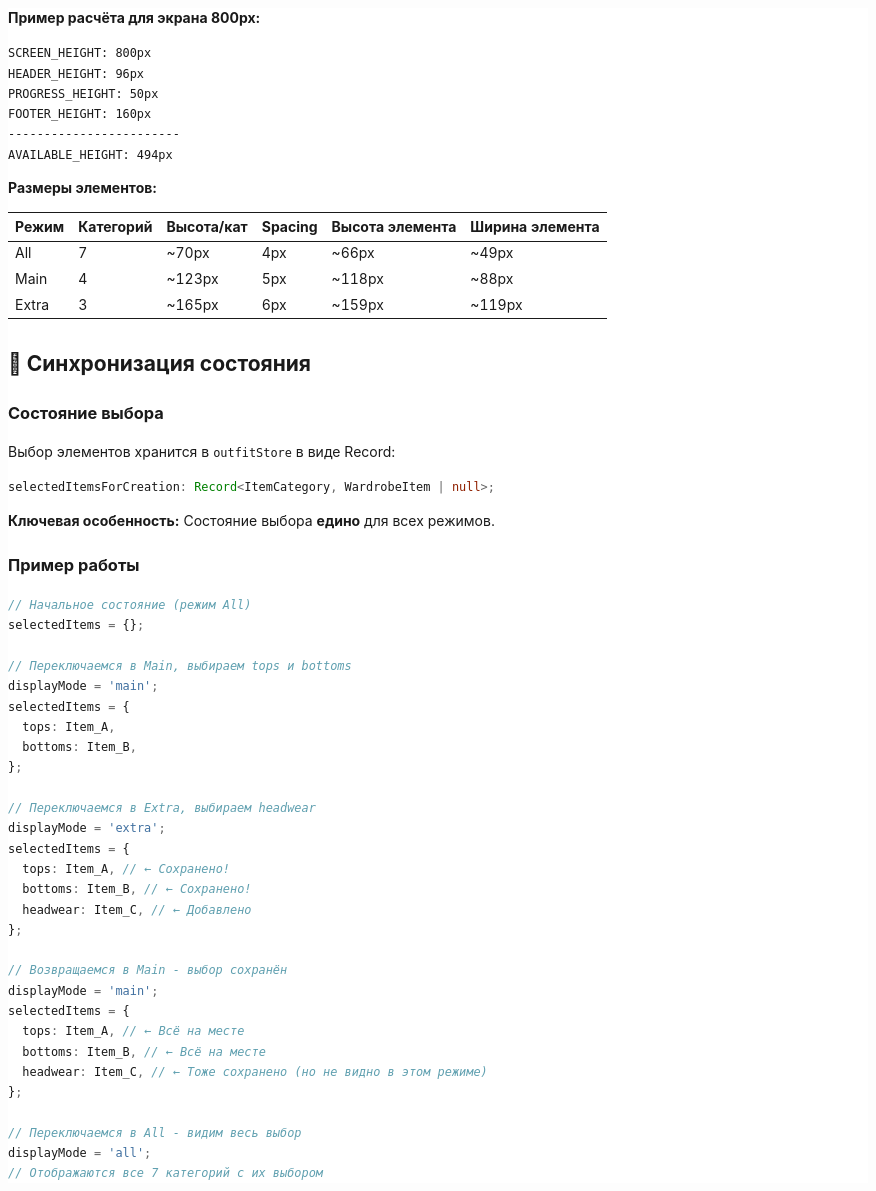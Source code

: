 **Пример расчёта для экрана 800px:**

```
SCREEN_HEIGHT: 800px
HEADER_HEIGHT: 96px
PROGRESS_HEIGHT: 50px
FOOTER_HEIGHT: 160px
------------------------
AVAILABLE_HEIGHT: 494px
```

**Размеры элементов:**

| Режим | Категорий | Высота/кат | Spacing | Высота элемента | Ширина элемента |
| ----- | --------- | ---------- | ------- | --------------- | --------------- |
| All   | 7         | ~70px      | 4px     | ~66px           | ~49px           |
| Main  | 4         | ~123px     | 5px     | ~118px          | ~88px           |
| Extra | 3         | ~165px     | 6px     | ~159px          | ~119px          |

## 🔄 Синхронизация состояния

### Состояние выбора

Выбор элементов хранится в `outfitStore` в виде Record:

```typescript
selectedItemsForCreation: Record<ItemCategory, WardrobeItem | null>;
```

**Ключевая особенность:** Состояние выбора **едино** для всех режимов.

### Пример работы

```typescript
// Начальное состояние (режим All)
selectedItems = {};

// Переключаемся в Main, выбираем tops и bottoms
displayMode = 'main';
selectedItems = {
  tops: Item_A,
  bottoms: Item_B,
};

// Переключаемся в Extra, выбираем headwear
displayMode = 'extra';
selectedItems = {
  tops: Item_A, // ← Сохранено!
  bottoms: Item_B, // ← Сохранено!
  headwear: Item_C, // ← Добавлено
};

// Возвращаемся в Main - выбор сохранён
displayMode = 'main';
selectedItems = {
  tops: Item_A, // ← Всё на месте
  bottoms: Item_B, // ← Всё на месте
  headwear: Item_C, // ← Тоже сохранено (но не видно в этом режиме)
};

// Переключаемся в All - видим весь выбор
displayMode = 'all';
// Отображаются все 7 категорий с их выбором
```
